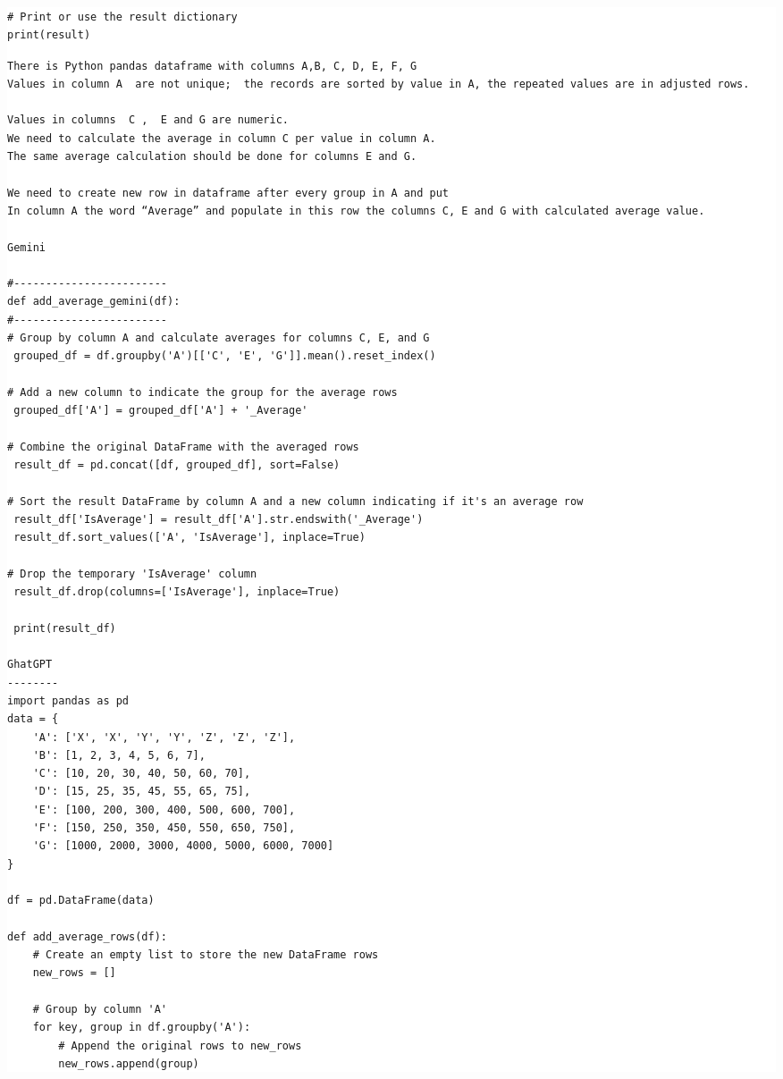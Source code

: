 ```
# Print or use the result dictionary
print(result)
```


```
There is Python pandas dataframe with columns A,B, C, D, E, F, G
Values in column A  are not unique;  the records are sorted by value in A, the repeated values are in adjusted rows.
 
Values in columns  C ,  E and G are numeric.
We need to calculate the average in column C per value in column A.
The same average calculation should be done for columns E and G.

We need to create new row in dataframe after every group in A and put 
In column A the word “Average” and populate in this row the columns C, E and G with calculated average value.

Gemini

#------------------------
def add_average_gemini(df):
#------------------------
# Group by column A and calculate averages for columns C, E, and G
 grouped_df = df.groupby('A')[['C', 'E', 'G']].mean().reset_index()

# Add a new column to indicate the group for the average rows
 grouped_df['A'] = grouped_df['A'] + '_Average'

# Combine the original DataFrame with the averaged rows
 result_df = pd.concat([df, grouped_df], sort=False)

# Sort the result DataFrame by column A and a new column indicating if it's an average row
 result_df['IsAverage'] = result_df['A'].str.endswith('_Average')
 result_df.sort_values(['A', 'IsAverage'], inplace=True)

# Drop the temporary 'IsAverage' column
 result_df.drop(columns=['IsAverage'], inplace=True)

 print(result_df)

GhatGPT
--------
import pandas as pd 
data = {
    'A': ['X', 'X', 'Y', 'Y', 'Z', 'Z', 'Z'],
    'B': [1, 2, 3, 4, 5, 6, 7],
    'C': [10, 20, 30, 40, 50, 60, 70],
    'D': [15, 25, 35, 45, 55, 65, 75],
    'E': [100, 200, 300, 400, 500, 600, 700],
    'F': [150, 250, 350, 450, 550, 650, 750],
    'G': [1000, 2000, 3000, 4000, 5000, 6000, 7000]
}

df = pd.DataFrame(data)

def add_average_rows(df):
    # Create an empty list to store the new DataFrame rows
    new_rows = []
    
    # Group by column 'A'
    for key, group in df.groupby('A'):
        # Append the original rows to new_rows
        new_rows.append(group)
```